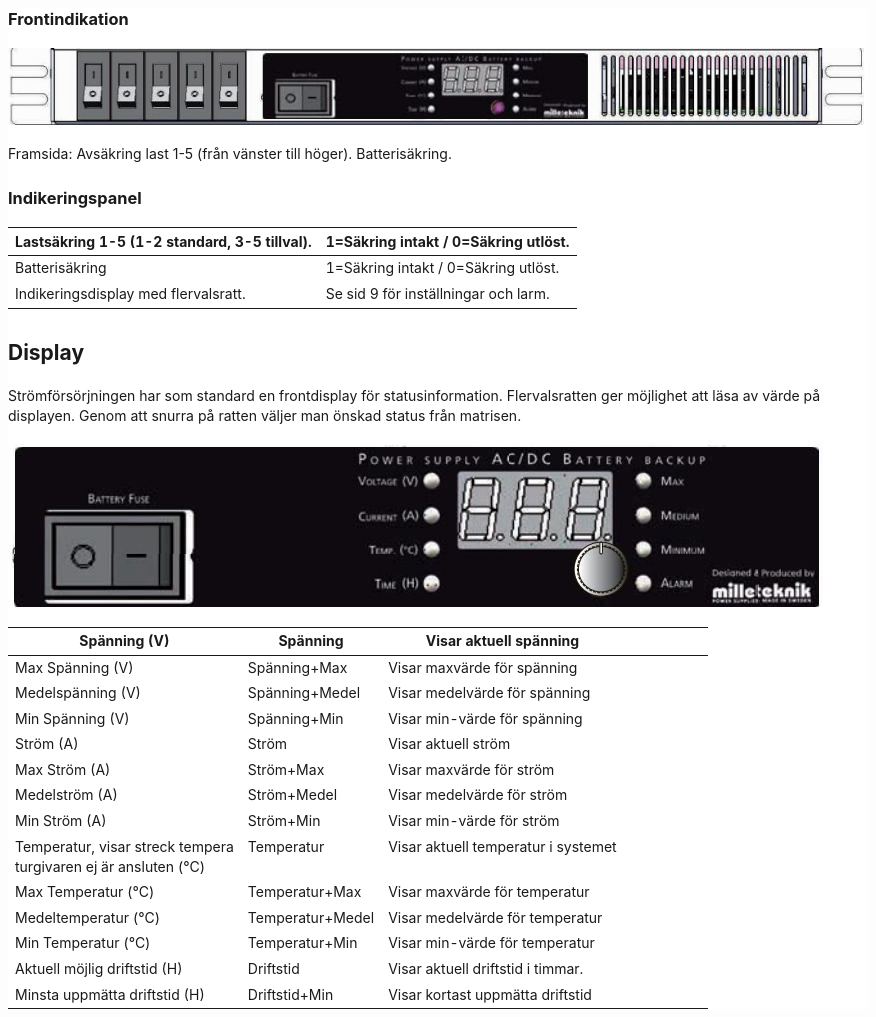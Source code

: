 ### Frontindikation

![](_page_11_Figure_1.jpeg)

Framsida: Avsäkring last 1-5 (från vänster till höger). Batterisäkring.

### Indikeringspanel

| Lastsäkring 1-5 (1-2 standard, 3-5 tillval). | 1=Säkring intakt / 0=Säkring utlöst. |
|----------------------------------------------|--------------------------------------|
| Batterisäkring                               | 1=Säkring intakt / 0=Säkring utlöst. |
| Indikeringsdisplay med flervalsratt.         | Se sid 9 för inställningar och larm. |

## Display

Strömförsörjningen har som standard en frontdisplay för statusinformation. Flervalsratten ger möjlighet att läsa av värde på displayen. Genom att snurra på ratten väljer man önskad status från matrisen.

![](_page_11_Picture_7.jpeg)

| Spänning (V)                                                       | Spänning         | Visar aktuell spänning              |  |  |  |  |  |  |
|--------------------------------------------------------------------|------------------|-------------------------------------|--|--|--|--|--|--|
| Max Spänning (V)                                                   | Spänning+Max     | Visar maxvärde för spänning         |  |  |  |  |  |  |
| Medelspänning (V)                                                  | Spänning+Medel   | Visar medelvärde för spänning       |  |  |  |  |  |  |
| Min Spänning (V)                                                   | Spänning+Min     | Visar min-värde för spänning        |  |  |  |  |  |  |
| Ström (A)                                                          | Ström            | Visar aktuell ström                 |  |  |  |  |  |  |
| Max Ström (A)                                                      | Ström+Max        | Visar maxvärde för ström            |  |  |  |  |  |  |
| Medelström (A)                                                     | Ström+Medel      | Visar medelvärde för ström          |  |  |  |  |  |  |
| Min Ström (A)                                                      | Ström+Min        | Visar min-värde för ström           |  |  |  |  |  |  |
| Temperatur, visar streck tempera<br>turgivaren ej är ansluten (°C) | Temperatur       | Visar aktuell temperatur i systemet |  |  |  |  |  |  |
| Max Temperatur (°C)                                                | Temperatur+Max   | Visar maxvärde för temperatur       |  |  |  |  |  |  |
| Medeltemperatur (°C)                                               | Temperatur+Medel | Visar medelvärde för temperatur     |  |  |  |  |  |  |
| Min Temperatur (°C)                                                | Temperatur+Min   | Visar min-värde för temperatur      |  |  |  |  |  |  |
| Aktuell möjlig driftstid (H)                                       | Driftstid        | Visar aktuell driftstid i timmar.   |  |  |  |  |  |  |
| Minsta uppmätta driftstid (H)                                      | Driftstid+Min    | Visar kortast uppmätta driftstid    |  |  |  |  |  |  |
